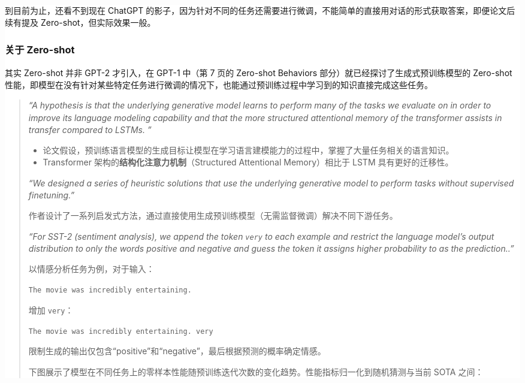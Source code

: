 到目前为止，还看不到现在 ChatGPT 的影子，因为针对不同的任务还需要进行微调，不能简单的直接用对话的形式获取答案，即便论文后续有提及 Zero-shot，但实际效果一般。

### 关于 Zero-shot

其实 Zero-shot 并非 GPT-2 才引入，在 GPT-1 中（第 7 页的 Zero-shot Behaviors 部分）就已经探讨了生成式预训练模型的 Zero-shot 性能，即模型在没有针对某些特定任务进行微调的情况下，也能通过预训练过程中学习到的知识直接完成这些任务。

> *“A hypothesis is that the underlying generative model learns to perform many of the tasks we evaluate on in order to improve its language modeling capability and that the more structured attentional memory of the transformer assists in transfer compared to LSTMs. ”*
>
> - 论文假设，预训练语言模型的生成目标让模型在学习语言建模能力的过程中，掌握了大量任务相关的语言知识。
> - Transformer 架构的**结构化注意力机制**（Structured Attentional Memory）相比于 LSTM 具有更好的迁移性。
>
> *“We designed a series of heuristic solutions that use the underlying generative model to perform tasks without supervised finetuning.”*
>
> 作者设计了一系列启发式方法，通过直接使用生成预训练模型（无需监督微调）解决不同下游任务。
>
> *“For SST-2 (sentiment analysis), we append the token `very` to each example and restrict the language model’s output distribution to only the words positive and negative and guess the token it assigns higher probability to as the prediction..”*
>
> 以情感分析任务为例，对于输入：
>
> ```
> The movie was incredibly entertaining.
> ```
>
> 增加 `very`：
>
> ```
> The movie was incredibly entertaining. very
> ```
>
> 限制生成的输出仅包含“positive”和“negative”，最后根据预测的概率确定情感。
>
> 下图展示了模型在不同任务上的零样本性能随预训练迭代次数的变化趋势。性能指标归一化到随机猜测与当前 SOTA 之间：
>